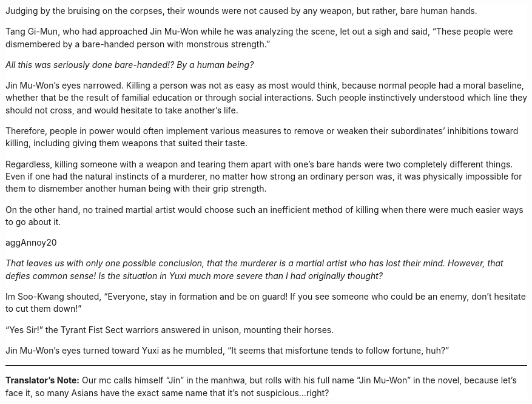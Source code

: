 Judging by the bruising on the corpses, their wounds were not caused by any weapon, but rather, bare human hands.

Tang Gi-Mun, who had approached Jin Mu-Won while he was analyzing the scene, let out a sigh and said, “These people were dismembered by a bare-handed person with monstrous strength.”

*All this was seriously done bare-handed!? By a human being?*

Jin Mu-Won’s eyes narrowed. Killing a person was not as easy as most would think, because normal people had a moral baseline, whether that be the result of familial education or through social interactions. Such people instinctively understood which line they should not cross, and would hesitate to take another’s life.

Therefore, people in power would often implement various measures to remove or weaken their subordinates’ inhibitions toward killing, including giving them weapons that suited their taste.

Regardless, killing someone with a weapon and tearing them apart with one’s bare hands were two completely different things. Even if one had the natural instincts of a murderer, no matter how strong an ordinary person was, it was physically impossible for them to dismember another human being with their grip strength.

On the other hand, no trained martial artist would choose such an inefficient method of killing when there were much easier ways to go about it.

aggAnnoy20

*That leaves us with only one possible conclusion, that the murderer is a martial artist who has lost their mind. However, that defies common sense! Is the situation in Yuxi much more severe than I had originally thought?*

Im Soo-Kwang shouted, “Everyone, stay in formation and be on guard! If you see someone who could be an enemy, don’t hesitate to cut them down!”

“Yes Sir!” the Tyrant Fist Sect warriors answered in unison, mounting their horses.

Jin Mu-Won’s eyes turned toward Yuxi as he mumbled, “It seems that misfortune tends to follow fortune, huh?”

---

**Translator’s Note:** Our mc calls himself “Jin” in the manhwa, but rolls with his full name “Jin Mu-Won” in the novel, because let’s face it, so many Asians have the exact same name that it’s not suspicious…right?

[^1]: Dian Lake (滇池): Dian Lake, also known as Dianqi or Kunming Lake, is a large lake located on the Yunnan-Guizhou Plateau close to Kunming, Yunnan, Qina. Its nickname is the “Sparkling Pearl Embedded in a Highland”, but it’s extremely polluted (lol).
[^2]: Sixth largest lake: During the Ming Dynasty, Dian Lake, which was around 500 square kilometers at the time, was the sixth largest freshwater lake, right behind the traditional Five Lakes of Qina (Poyang, Dongting, Tai, Hongze, Chao). Although Qinghai Lake is the biggest lake in Qina, it was considered an inland sea rather than a lake at the time due to being a saltwater lake. Unfortunately, due to stupid human intervention during the Great Leap Backward, the size of Lake Dian shrunk by 200 square kilometers to 300 square kilometers.

 
